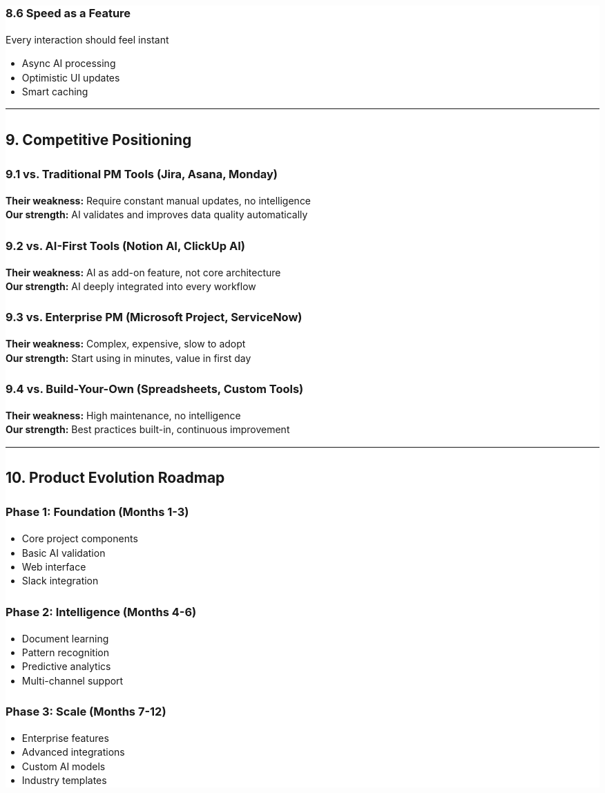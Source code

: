 ### 8.6 Speed as a Feature
Every interaction should feel instant
- Async AI processing
- Optimistic UI updates
- Smart caching

---

## 9. Competitive Positioning

### 9.1 vs. Traditional PM Tools (Jira, Asana, Monday)
**Their weakness:** Require constant manual updates, no intelligence  
**Our strength:** AI validates and improves data quality automatically

### 9.2 vs. AI-First Tools (Notion AI, ClickUp AI)
**Their weakness:** AI as add-on feature, not core architecture  
**Our strength:** AI deeply integrated into every workflow

### 9.3 vs. Enterprise PM (Microsoft Project, ServiceNow)
**Their weakness:** Complex, expensive, slow to adopt  
**Our strength:** Start using in minutes, value in first day

### 9.4 vs. Build-Your-Own (Spreadsheets, Custom Tools)
**Their weakness:** High maintenance, no intelligence  
**Our strength:** Best practices built-in, continuous improvement

---

## 10. Product Evolution Roadmap

### Phase 1: Foundation (Months 1-3)
- Core project components
- Basic AI validation
- Web interface
- Slack integration

### Phase 2: Intelligence (Months 4-6)
- Document learning
- Pattern recognition
- Predictive analytics
- Multi-channel support

### Phase 3: Scale (Months 7-12)
- Enterprise features
- Advanced integrations
- Custom AI models
- Industry templates

